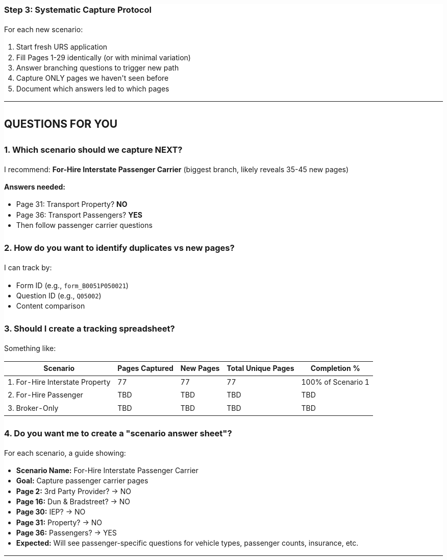 ### **Step 3: Systematic Capture Protocol**
For each new scenario:
1. Start fresh URS application
2. Fill Pages 1-29 identically (or with minimal variation)
3. Answer branching questions to trigger new path
4. Capture ONLY pages we haven't seen before
5. Document which answers led to which pages

---

## QUESTIONS FOR YOU

### **1. Which scenario should we capture NEXT?**
I recommend: **For-Hire Interstate Passenger Carrier** (biggest branch, likely reveals 35-45 new pages)

**Answers needed:**
- Page 31: Transport Property? **NO**
- Page 36: Transport Passengers? **YES**
- Then follow passenger carrier questions

### **2. How do you want to identify duplicates vs new pages?**
I can track by:
- Form ID (e.g., `form_B0051P050021`)
- Question ID (e.g., `Q05002`)
- Content comparison

### **3. Should I create a tracking spreadsheet?**
Something like:

| Scenario | Pages Captured | New Pages | Total Unique Pages | Completion % |
|----------|----------------|-----------|-------------------|--------------|
| 1. For-Hire Interstate Property | 77 | 77 | 77 | 100% of Scenario 1 |
| 2. For-Hire Passenger | TBD | TBD | TBD | TBD |
| 3. Broker-Only | TBD | TBD | TBD | TBD |

### **4. Do you want me to create a "scenario answer sheet"?**
For each scenario, a guide showing:
- **Scenario Name:** For-Hire Interstate Passenger Carrier
- **Goal:** Capture passenger carrier pages
- **Page 2:** 3rd Party Provider? → NO
- **Page 16:** Dun & Bradstreet? → NO
- **Page 30:** IEP? → NO
- **Page 31:** Property? → NO
- **Page 36:** Passengers? → YES
- **Expected:** Will see passenger-specific questions for vehicle types, passenger counts, insurance, etc.

---